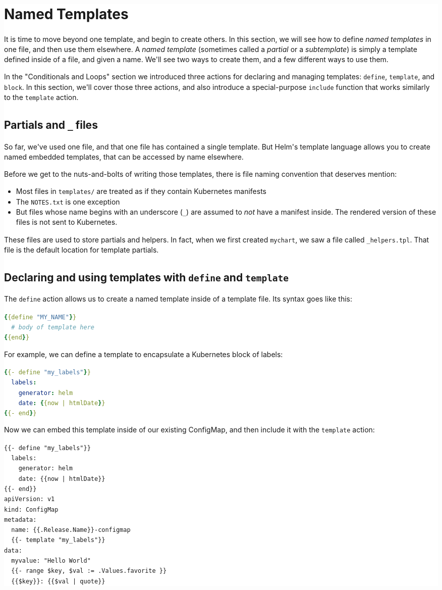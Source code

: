 # Named Templates

It is time to move beyond one template, and begin to create others. In this section, we will see how to define _named templates_ in one file, and then use them elsewhere. A _named template_ (sometimes called a _partial_ or a _subtemplate_) is simply a template defined inside of a file, and given a name. We'll see two ways to create them, and a few different ways to use them.

In the "Conditionals and Loops" section we introduced three actions for declaring and managing templates: `define`, `template`, and `block`. In this section, we'll cover those three actions, and also introduce a special-purpose `include` function that works similarly to the `template` action.

## Partials and `_` files

So far, we've used one file, and that one file has contained a single template. But Helm's template language allows you to create named embedded templates, that can be accessed by name elsewhere.

Before we get to the nuts-and-bolts of writing those templates, there is file naming convention that deserves mention:

- Most files in `templates/` are treated as if they contain Kubernetes manifests
- The `NOTES.txt` is one exception
- But files whose name begins with an underscore (`_`) are assumed to _not_ have a manifest inside. The rendered version of these files is not sent to Kubernetes.

These files are used to store partials and helpers. In fact, when we first created `mychart`, we saw a file called `_helpers.tpl`. That file is the default location for template partials.

## Declaring and using templates with `define` and `template`

The `define` action allows us to create a named template inside of a template file. Its syntax goes like this:

```yaml
{{define "MY_NAME"}}
  # body of template here
{{end}}
```

For example, we can define a template to encapsulate a Kubernetes block of labels:

```yaml
{{- define "my_labels"}}
  labels:
    generator: helm
    date: {{now | htmlDate}}
{{- end}}
```

Now we can embed this template inside of our existing ConfigMap, and then include it with the `template` action:

```
{{- define "my_labels"}}
  labels:
    generator: helm
    date: {{now | htmlDate}}
{{- end}}
apiVersion: v1
kind: ConfigMap
metadata:
  name: {{.Release.Name}}-configmap
  {{- template "my_labels"}}
data:
  myvalue: "Hello World"
  {{- range $key, $val := .Values.favorite }}
  {{$key}}: {{$val | quote}}
```